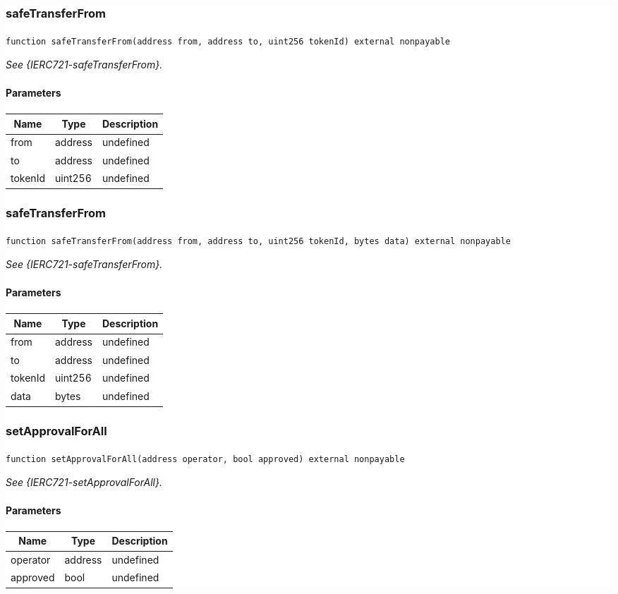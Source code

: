 
### safeTransferFrom

```solidity
function safeTransferFrom(address from, address to, uint256 tokenId) external nonpayable
```



*See {IERC721-safeTransferFrom}.*

#### Parameters

| Name | Type | Description |
|---|---|---|
| from | address | undefined |
| to | address | undefined |
| tokenId | uint256 | undefined |

### safeTransferFrom

```solidity
function safeTransferFrom(address from, address to, uint256 tokenId, bytes data) external nonpayable
```



*See {IERC721-safeTransferFrom}.*

#### Parameters

| Name | Type | Description |
|---|---|---|
| from | address | undefined |
| to | address | undefined |
| tokenId | uint256 | undefined |
| data | bytes | undefined |

### setApprovalForAll

```solidity
function setApprovalForAll(address operator, bool approved) external nonpayable
```



*See {IERC721-setApprovalForAll}.*

#### Parameters

| Name | Type | Description |
|---|---|---|
| operator | address | undefined |
| approved | bool | undefined |
